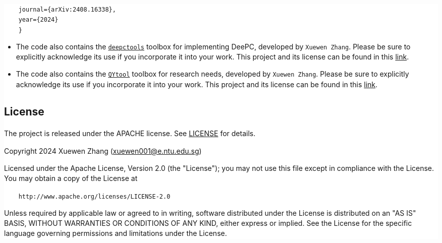 ```
    journal={arXiv:2408.16338},
    year={2024}
    }
```

- The code also contains the [`deepctools`](https://github.com/QiYuan-Zhang/DeePCtools) toolbox for implementing DeePC, developed by `Xuewen Zhang`. Please be sure to explicitly acknowledge its use if you incorporate it into your work. This project and its license can be found in this [link](https://github.com/QiYuan-Zhang/DeePCtools).

- The code also contains the [`QYtool`](https://github.com/QiYuan-Zhang/QYtool) toolbox for research needs, developed by `Xuewen Zhang`. Please be sure to explicitly acknowledge its use if you incorporate it into your work. This project and its license can be found in this [link](https://github.com/QiYuan-Zhang/QYtool).



## License
The project is released under the APACHE license. See [LICENSE](https://github.com/QiYuan-Zhang/QYtool/blob/main/LICENSE) for details.

Copyright 2024 Xuewen Zhang (xuewen001@e.ntu.edu.sg)

Licensed under the Apache License, Version 2.0 (the "License"); you may not use this file except in compliance with the License. You may obtain a copy of the License at
```
    http://www.apache.org/licenses/LICENSE-2.0
```
Unless required by applicable law or agreed to in writing, software distributed under the License is distributed on an "AS IS" BASIS, WITHOUT WARRANTIES OR CONDITIONS OF ANY KIND, either express or implied. See the License for the specific language governing permissions and limitations under the License.

